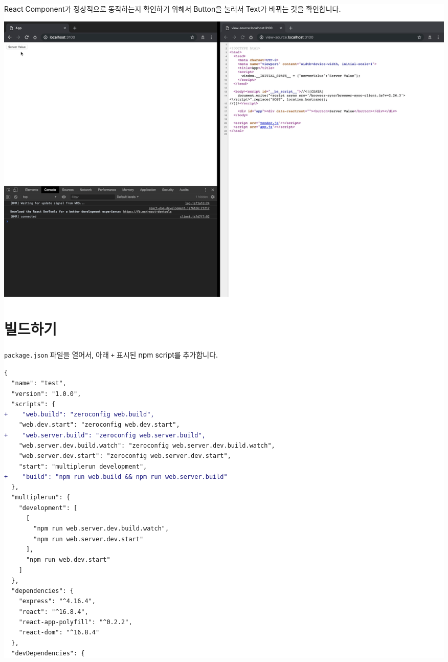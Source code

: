 React Component가 정상적으로 동작하는지 확인하기 위해서 Button을 눌러서 Text가 바뀌는 것을 확인합니다.

[![click](images/click.gif)](images/click.gif)

# 빌드하기

`package.json` 파일을 열어서, 아래 `+` 표시된 npm script를 추가합니다.

```diff
{
  "name": "test",
  "version": "1.0.0",
  "scripts": {
+    "web.build": "zeroconfig web.build",
    "web.dev.start": "zeroconfig web.dev.start",
+    "web.server.build": "zeroconfig web.server.build",
    "web.server.dev.build.watch": "zeroconfig web.server.dev.build.watch",
    "web.server.dev.start": "zeroconfig web.server.dev.start",
    "start": "multiplerun development",
+    "build": "npm run web.build && npm run web.server.build"
  },
  "multiplerun": {
    "development": [
      [
        "npm run web.server.dev.build.watch",
        "npm run web.server.dev.start"
      ],
      "npm run web.dev.start"
    ]
  },
  "dependencies": {
    "express": "^4.16.4",
    "react": "^16.8.4",
    "react-app-polyfill": "^0.2.2",
    "react-dom": "^16.8.4"
  },
  "devDependencies": {
```